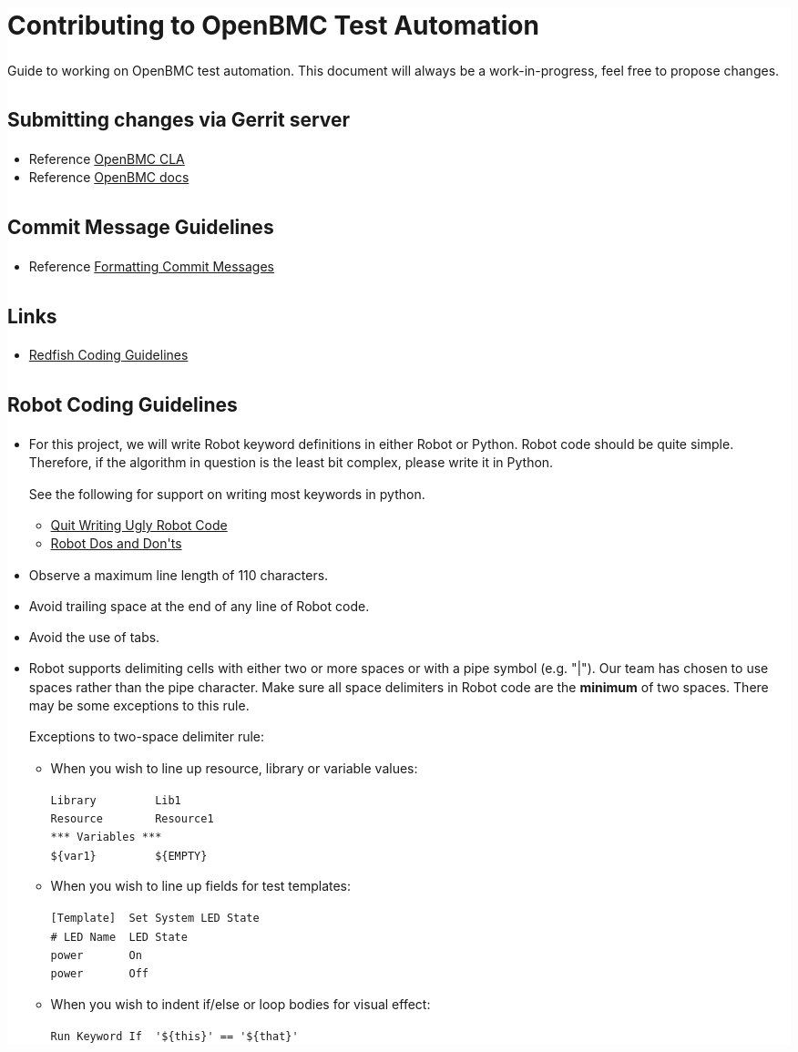 # Contributing to OpenBMC Test Automation

Guide to working on OpenBMC test automation. This document will always be a
work-in-progress, feel free to propose changes.

## Submitting changes via Gerrit server

- Reference
  [OpenBMC CLA](https://github.com/openbmc/docs/blob/master/CONTRIBUTING.md#submitting-changes-via-gerrit-server-to-openbmc)
- Reference
  [OpenBMC docs](https://github.com/openbmc/docs/blob/master/CONTRIBUTING.md#submitting-changes-via-gerrit-server)

## Commit Message Guidelines

- Reference
  [Formatting Commit Messages](https://github.com/openbmc/docs/blob/master/CONTRIBUTING.md#formatting-commit-messages)

## Links

- [Redfish Coding Guidelines](docs/redfish_coding_guidelines.md)

## Robot Coding Guidelines

- For this project, we will write Robot keyword definitions in either Robot or
  Python. Robot code should be quite simple. Therefore, if the algorithm in
  question is the least bit complex, please write it in Python.

  See the following for support on writing most keywords in python.
  - [Quit Writing Ugly Robot Code](https://esalagea.wordpress.com/2014/11/24/robot-framework-quit-writing-ugly-robot-code-just-write-proper-python/)
  - [Robot Dos and Don'ts](https://www.slideshare.net/pekkaklarck/robot-framework-dos-and-donts)

- Observe a maximum line length of 110 characters.
- Avoid trailing space at the end of any line of Robot code.
- Avoid the use of tabs.
- Robot supports delimiting cells with either two or more spaces or with a pipe
  symbol (e.g. "\|"). Our team has chosen to use spaces rather than the pipe
  character. Make sure all space delimiters in Robot code are the **minimum** of
  two spaces. There may be some exceptions to this rule.

  Exceptions to two-space delimiter rule:
  - When you wish to line up resource, library or variable values:
    ```
    Library         Lib1
    Resource        Resource1
    *** Variables ***
    ${var1}         ${EMPTY}
    ```
  - When you wish to line up fields for test templates:
    ```
    [Template]  Set System LED State
    # LED Name  LED State
    power       On
    power       Off
    ```
  - When you wish to indent if/else or loop bodies for visual effect:
    ```
    Run Keyword If  '${this}' == '${that}'
